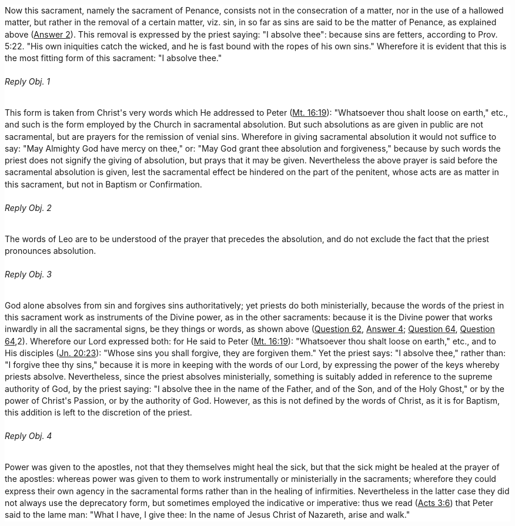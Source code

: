Now this sacrament, namely the sacrament of Penance, consists not in the consecration of a matter, nor in the use of a hallowed matter, but rather in the removal of a certain matter, viz. sin, in so far as sins are said to be the matter of Penance, as explained above ([Answer 2](#2.%20Whether%20sins%20are%20the%20proper%20matter%20of%20this%20sacrament?%20)). This removal is expressed by the priest saying: "I absolve thee": because sins are fetters, according to Prov. 5:22. "His own iniquities catch the wicked, and he is fast bound with the ropes of his own sins." Wherefore it is evident that this is the most fitting form of this sacrament: "I absolve thee."  

###### Reply Obj. 1
This form is taken from Christ's very words which He addressed to Peter ([Mt. 16:19](http://bible.gospelcom.net/bible?Mt++16:19)): "Whatsoever thou shalt loose on earth," etc., and such is the form employed by the Church in sacramental absolution. But such absolutions as are given in public are not sacramental, but are prayers for the remission of venial sins. Wherefore in giving sacramental absolution it would not suffice to say: "May Almighty God have mercy on thee," or: "May God grant thee absolution and forgiveness," because by such words the priest does not signify the giving of absolution, but prays that it may be given. Nevertheless the above prayer is said before the sacramental absolution is given, lest the sacramental effect be hindered on the part of the penitent, whose acts are as matter in this sacrament, but not in Baptism or Confirmation.  

###### Reply Obj. 2
The words of Leo are to be understood of the prayer that precedes the absolution, and do not exclude the fact that the priest pronounces absolution.  

###### Reply Obj. 3
God alone absolves from sin and forgives sins authoritatively; yet priests do both ministerially, because the words of the priest in this sacrament work as instruments of the Divine power, as in the other sacraments: because it is the Divine power that works inwardly in all the sacramental signs, be they things or words, as shown above ([Question 62](../060.%20Sacraments%20in%20General/62.%20Sacraments'%20Principal%20Effect,%20Which%20Is%20Grace.md), [Answer 4](../060.%20Sacraments%20in%20General/62.%20Sacraments'%20Principal%20Effect,%20Which%20Is%20Grace.md#4.%20Whether%20there%20be%20in%20the%20sacraments%20a%20power%20of%20causing%20grace?%20); [Question 64](../060.%20Sacraments%20in%20General/64.%20Causes%20of%20the%20Sacraments.md), [Question 64](../060.%20Sacraments%20in%20General/64.%20Causes%20of%20the%20Sacraments.md),2). Wherefore our Lord expressed both: for He said to Peter ([Mt. 16:19](http://bible.gospelcom.net/bible?Mt++16:19)): "Whatsoever thou shalt loose on earth," etc., and to His disciples ([Jn. 20:23](http://bible.gospelcom.net/bible?Jn++20:23)): "Whose sins you shall forgive, they are forgiven them." Yet the priest says: "I absolve thee," rather than: "I forgive thee thy sins," because it is more in keeping with the words of our Lord, by expressing the power of the keys whereby priests absolve. Nevertheless, since the priest absolves ministerially, something is suitably added in reference to the supreme authority of God, by the priest saying: "I absolve thee in the name of the Father, and of the Son, and of the Holy Ghost," or by the power of Christ's Passion, or by the authority of God. However, as this is not defined by the words of Christ, as it is for Baptism, this addition is left to the discretion of the priest.  

###### Reply Obj. 4
Power was given to the apostles, not that they themselves might heal the sick, but that the sick might be healed at the prayer of the apostles: whereas power was given to them to work instrumentally or ministerially in the sacraments; wherefore they could express their own agency in the sacramental forms rather than in the healing of infirmities. Nevertheless in the latter case they did not always use the deprecatory form, but sometimes employed the indicative or imperative: thus we read ([Acts 3:6](http://bible.gospelcom.net/bible?Acts+3:6)) that Peter said to the lame man: "What I have, I give thee: In the name of Jesus Christ of Nazareth, arise and walk."  
